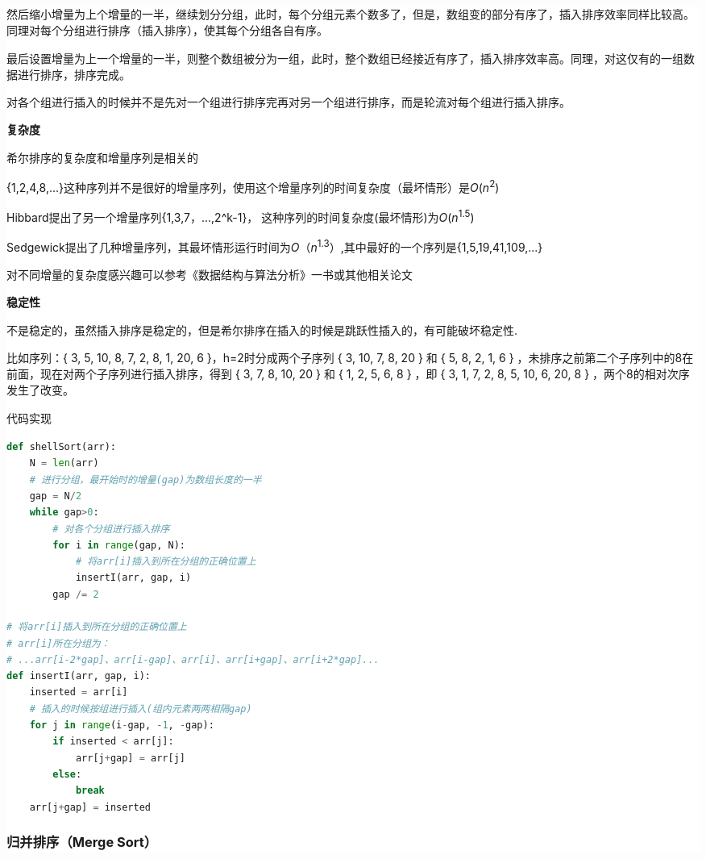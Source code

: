 然后缩小增量为上个增量的一半，继续划分分组，此时，每个分组元素个数多了，但是，数组变的部分有序了，插入排序效率同样比较高。同理对每个分组进行排序（插入排序），使其每个分组各自有序。

最后设置增量为上一个增量的一半，则整个数组被分为一组，此时，整个数组已经接近有序了，插入排序效率高。同理，对这仅有的一组数据进行排序，排序完成。

对各个组进行插入的时候并不是先对一个组进行排序完再对另一个组进行排序，而是轮流对每个组进行插入排序。

**复杂度**

希尔排序的复杂度和增量序列是相关的

{1,2,4,8,...}这种序列并不是很好的增量序列，使用这个增量序列的时间复杂度（最坏情形）是$O(n^2)$

Hibbard提出了另一个增量序列{1,3,7，...,2^k-1}， 这种序列的时间复杂度(最坏情形)为$O(n^1.5)$

Sedgewick提出了几种增量序列，其最坏情形运行时间为$O（n^1.3）$,其中最好的一个序列是{1,5,19,41,109,...}

对不同增量的复杂度感兴趣可以参考《数据结构与算法分析》一书或其他相关论文

**稳定性**

不是稳定的，虽然插入排序是稳定的，但是希尔排序在插入的时候是跳跃性插入的，有可能破坏稳定性.

比如序列：{ 3, 5, 10, 8, 7, 2, 8, 1, 20, 6 }，h=2时分成两个子序列 { 3, 10, 7, 8, 20 } 和  { 5, 8, 2, 1, 6 } ，未排序之前第二个子序列中的8在前面，现在对两个子序列进行插入排序，得到 { 3, 7, 8, 10, 20 } 和 { 1, 2, 5, 6, 8 } ，即 { 3, 1, 7, 2, 8, 5, 10, 6, 20, 8 } ，两个8的相对次序发生了改变。

代码实现

```python
def shellSort(arr):
    N = len(arr)
    # 进行分组，最开始时的增量(gap)为数组长度的一半
    gap = N/2
    while gap>0:
        # 对各个分组进行插入排序
        for i in range(gap, N):
            # 将arr[i]插入到所在分组的正确位置上
            insertI(arr, gap, i)
        gap /= 2

# 将arr[i]插入到所在分组的正确位置上
# arr[i]所在分组为：
# ...arr[i-2*gap]、arr[i-gap]、arr[i]、arr[i+gap]、arr[i+2*gap]...
def insertI(arr, gap, i):
    inserted = arr[i]
    # 插入的时候按组进行插入(组内元素两两相隔gap)
    for j in range(i-gap, -1, -gap):
        if inserted < arr[j]:
            arr[j+gap] = arr[j]
        else:
            break
    arr[j+gap] = inserted
```



### 归并排序（Merge Sort）
